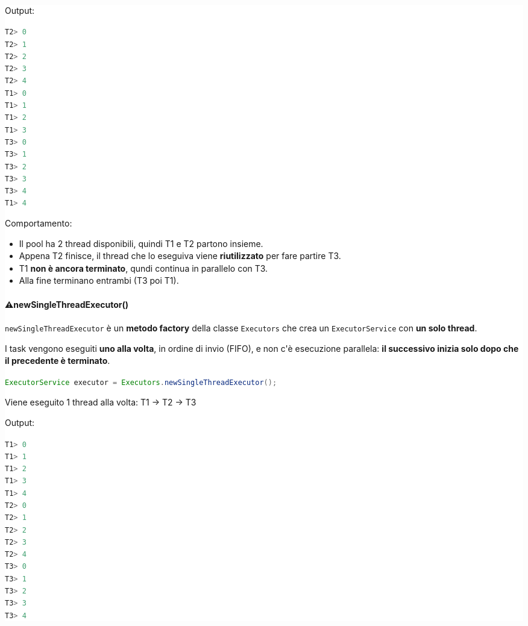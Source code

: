 Output:
```java
T2> 0
T2> 1
T2> 2
T2> 3
T2> 4
T1> 0
T1> 1
T1> 2
T1> 3
T3> 0
T3> 1
T3> 2
T3> 3
T3> 4
T1> 4
```
Comportamento:
- Il pool ha 2 thread disponibili, quindi T1 e T2 partono insieme.
- Appena T2 finisce, il thread che lo eseguiva viene **riutilizzato** per fare partire T3.
- T1 **non è ancora terminato**, qundi continua in parallelo con T3.
- Alla fine terminano entrambi (T3 poi T1).

#### ⚠️**newSingleThreadExecutor()**

`newSingleThreadExecutor` è un **metodo factory** della classe `Executors` che crea un `ExecutorService` con **un solo thread**.

I task vengono eseguiti **uno alla volta**, in ordine di invio (FIFO), e non c'è esecuzione parallela: **il successivo inizia solo dopo che il precedente è terminato**.
```java
ExecutorService executor = Executors.newSingleThreadExecutor();
```
Viene eseguito 1 thread alla volta: T1 -> T2 -> T3

Output:
```java
T1> 0
T1> 1
T1> 2
T1> 3
T1> 4
T2> 0
T2> 1
T2> 2
T2> 3
T2> 4
T3> 0
T3> 1
T3> 2
T3> 3
T3> 4
```
